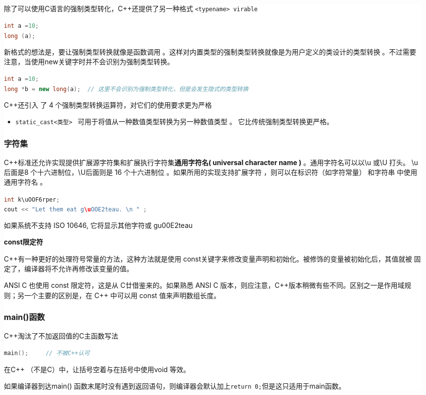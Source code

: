 除了可以使用C语言的强制类型转化，C++还提供了另一种格式 `<typename> virable` 

```C++
int a =10; 
long (a);
```

新格式的想法是，要让强制类型转换就像是函数调用 。这样对内置类型的强制类型转换就像是为用户定义的类设计的类型转换 。不过需要注意，当使用new关键字时并不会识别为强制类型转换。

```c++
int a =10;
long *b = new long(a);	// 这里不会识别为强制类型转化，但是会发生隐式的类型转换
```

C++还引入 了 4 个强制类型转换运算符，对它们的使用要求更为严格

- `static_cast<类型> ` 可用于将值从一种数值类型转换为另一种数值类型 。 它比传统强制类型转换更严格。











### 字符集

C++标准还允许实现提供扩展源字符集和扩展执行字符集**通用字符名( universal character name )** 。通用字符名可以以\u 或\U 打头。
\u 后面是8 个十六进制位，\U后面则是 16 个十六进制位 。如果所用的实现支持扩展字符 ，则可以在标识符（如字符常量） 和字符串 中使用通用字符名 。

```c++
int k\uOOF6rper;
cout << "Let them eat g\uOOE2teau. \n " ;
```

如果系统不支持 ISO 10646, 它将显示其他字符或 gu00E2teau





**const限定符**

C++有一种更好的处理符号常量的方法，这种方法就是使用 const关键字来修改变量声明和初始化。被修饰的变量被初始化后，其值就被
固定了，编译器将不允许再修改该变量的值。

ANSI C 也使用 const 限定符，这是从 C廿借鉴来的。如果熟悉 ANSI C 版本，则应注意，C++版本稍微有些不同。区别之一是作用域规则；另一个主要的区别是，在 C++ 中可以用 const 值来声明数组长度。



### main()函数

C++淘汰了不加返回值的C主函数写法

```c++
main();		// 不被C++认可
```

在C++ （不是C）中，让括号空着与在括号中使用void 等效。

如果编译器到达main() 函数末尾时没有遇到返回语句，则编译器会默认加上`return 0;`但是这只适用于main函数。


